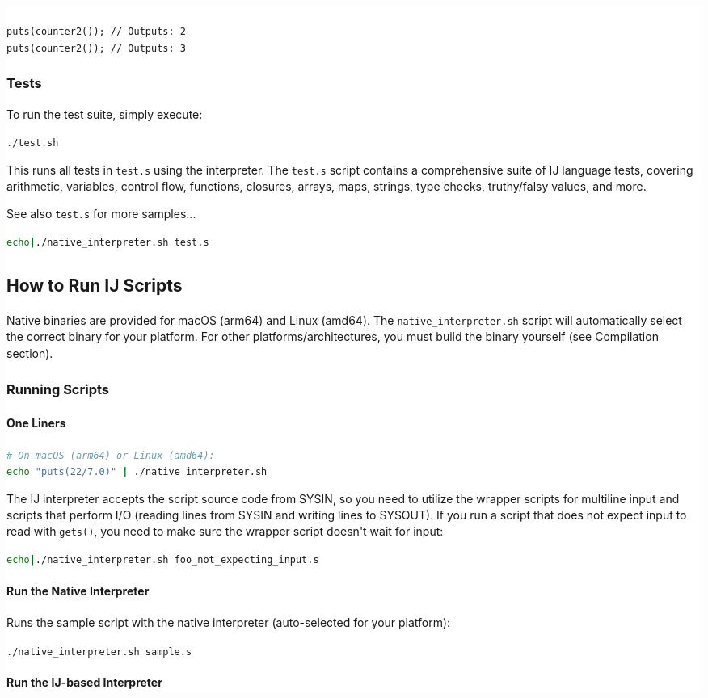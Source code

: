 ```ij

puts(counter2()); // Outputs: 2
puts(counter2()); // Outputs: 3
```

### Tests

To run the test suite, simply execute:

```bash
./test.sh
```

This runs all tests in `test.s` using the interpreter. The `test.s` script contains a comprehensive suite of IJ language tests, covering arithmetic, variables, control flow, functions, closures, arrays, maps, strings, type checks, truthy/falsy values, and more.

See also `test.s` for more samples...

```bash
echo|./native_interpreter.sh test.s
```

## How to Run IJ Scripts

Native binaries are provided for macOS (arm64) and Linux (amd64). The `native_interpreter.sh` script will automatically select the correct binary for your platform. For other platforms/architectures, you must build the binary yourself (see Compilation section).

### Running Scripts

#### One Liners

```bash
# On macOS (arm64) or Linux (amd64):
echo "puts(22/7.0)" | ./native_interpreter.sh
```

The IJ interpreter accepts the script source code from SYSIN, so you need to utilize the wrapper scripts for multiline input and scripts that perform I/O (reading lines from SYSIN and writing lines to SYSOUT). If you run a script that does not expect input to read with `gets()`, you need to make sure the wrapper script doesn't wait for input:

```bash
echo|./native_interpreter.sh foo_not_expecting_input.s
```

#### Run the Native Interpreter

Runs the sample script with the native interpreter (auto-selected for your platform):

```bash
./native_interpreter.sh sample.s
```

#### Run the IJ-based Interpreter
